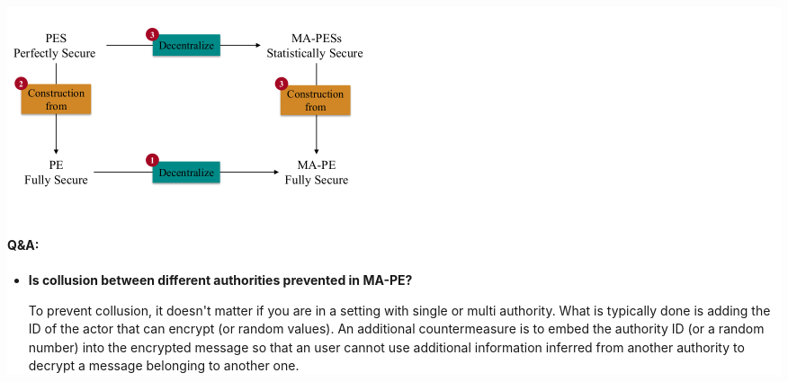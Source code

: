 <img src="../images/image-20201002100314076.png" alt="image-20201002100314076" style="zoom:50%;" />

#### Q&A:

- **Is collusion between different authorities prevented in MA-PE?** 

  To prevent collusion, it doesn't matter if you are in a setting with single or multi authority. What is typically done is adding the ID of the actor that can encrypt (or random values). An additional countermeasure is to embed the authority ID (or a random number) into the encrypted message so that an user cannot use additional information inferred from another authority to decrypt a message belonging to another one.